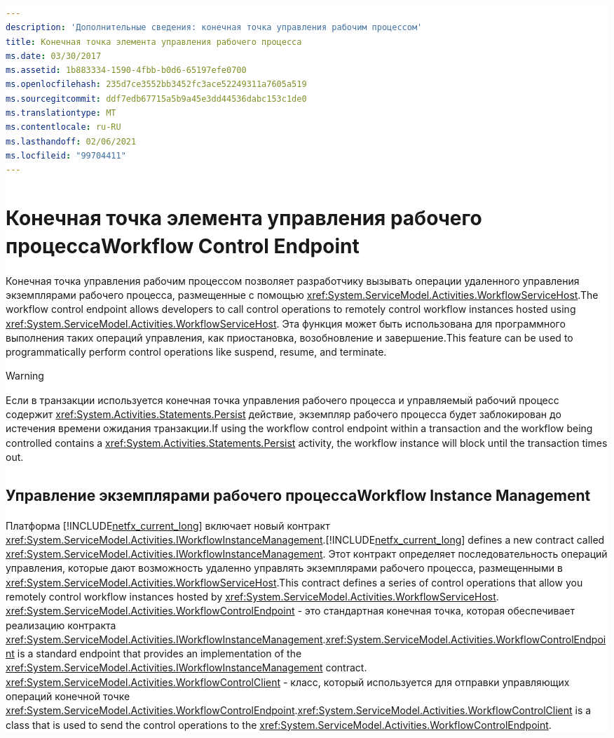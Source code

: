 ```yaml
---
description: 'Дополнительные сведения: конечная точка управления рабочим процессом'
title: Конечная точка элемента управления рабочего процесса
ms.date: 03/30/2017
ms.assetid: 1b883334-1590-4fbb-b0d6-65197efe0700
ms.openlocfilehash: 235d7ce3552bb3452fc3ace52249311a7605a519
ms.sourcegitcommit: ddf7edb67715a5b9a45e3dd44536dabc153c1de0
ms.translationtype: MT
ms.contentlocale: ru-RU
ms.lasthandoff: 02/06/2021
ms.locfileid: "99704411"
---
```

# <a name="workflow-control-endpoint"></a><span data-ttu-id="1747d-103">Конечная точка элемента управления рабочего процесса</span><span class="sxs-lookup"><span data-stu-id="1747d-103">Workflow Control Endpoint</span></span>

<span data-ttu-id="1747d-104">Конечная точка управления рабочим процессом позволяет разработчику вызывать операции удаленного управления экземплярами рабочего процесса, размещенные с помощью <xref:System.ServiceModel.Activities.WorkflowServiceHost>.</span><span class="sxs-lookup"><span data-stu-id="1747d-104">The workflow control endpoint allows developers to call control operations to remotely control workflow instances hosted using <xref:System.ServiceModel.Activities.WorkflowServiceHost>.</span></span> <span data-ttu-id="1747d-105">Эта функция может быть использована для программного выполнения таких операций управления, как приостановка, возобновление и завершение.</span><span class="sxs-lookup"><span data-stu-id="1747d-105">This feature can be used to programmatically perform control operations like suspend, resume, and terminate.</span></span>  
  
> [!WARNING]
> <span data-ttu-id="1747d-106">Если в транзакции используется конечная точка управления рабочего процесса и управляемый рабочий процесс содержит <xref:System.Activities.Statements.Persist> действие, экземпляр рабочего процесса будет заблокирован до истечения времени ожидания транзакции.</span><span class="sxs-lookup"><span data-stu-id="1747d-106">If using the workflow control endpoint within a transaction and the workflow being controlled contains a <xref:System.Activities.Statements.Persist> activity, the workflow instance will block until the transaction times out.</span></span>  
  
## <a name="workflow-instance-management"></a><span data-ttu-id="1747d-107">Управление экземплярами рабочего процесса</span><span class="sxs-lookup"><span data-stu-id="1747d-107">Workflow Instance Management</span></span>  

 <span data-ttu-id="1747d-108">Платформа [!INCLUDE[netfx_current_long](../../../../includes/netfx-current-long-md.md)] включает новый контракт <xref:System.ServiceModel.Activities.IWorkflowInstanceManagement>.</span><span class="sxs-lookup"><span data-stu-id="1747d-108">[!INCLUDE[netfx_current_long](../../../../includes/netfx-current-long-md.md)] defines a new contract called <xref:System.ServiceModel.Activities.IWorkflowInstanceManagement>.</span></span> <span data-ttu-id="1747d-109">Этот контракт определяет последовательность операций управления, которые дают возможность удаленно управлять экземплярами рабочего процесса, размещенными в <xref:System.ServiceModel.Activities.WorkflowServiceHost>.</span><span class="sxs-lookup"><span data-stu-id="1747d-109">This contract defines a series of control operations that allow you remotely control workflow instances hosted by <xref:System.ServiceModel.Activities.WorkflowServiceHost>.</span></span> <span data-ttu-id="1747d-110"><xref:System.ServiceModel.Activities.WorkflowControlEndpoint> - это стандартная конечная точка, которая обеспечивает реализацию контракта <xref:System.ServiceModel.Activities.IWorkflowInstanceManagement>.</span><span class="sxs-lookup"><span data-stu-id="1747d-110"><xref:System.ServiceModel.Activities.WorkflowControlEndpoint> is a standard endpoint that provides an implementation of the <xref:System.ServiceModel.Activities.IWorkflowInstanceManagement> contract.</span></span> <span data-ttu-id="1747d-111"><xref:System.ServiceModel.Activities.WorkflowControlClient> - класс, который используется для отправки управляющих операций конечной точке <xref:System.ServiceModel.Activities.WorkflowControlEndpoint>.</span><span class="sxs-lookup"><span data-stu-id="1747d-111"><xref:System.ServiceModel.Activities.WorkflowControlClient> is a class that is used to send the control operations to the <xref:System.ServiceModel.Activities.WorkflowControlEndpoint>.</span></span>  
  